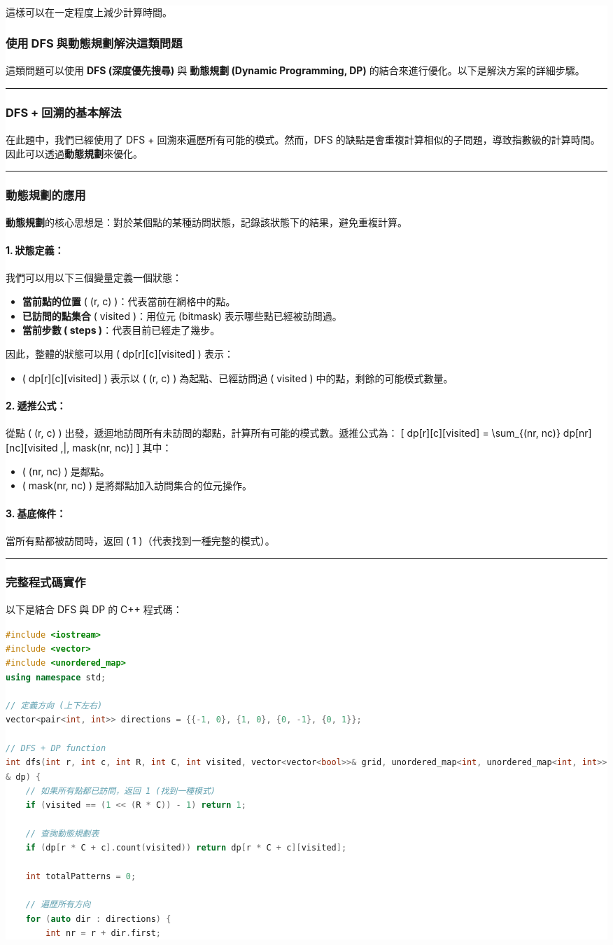 這樣可以在一定程度上減少計算時間。

### **使用 DFS 與動態規劃解決這類問題**

這類問題可以使用 **DFS (深度優先搜尋)** 與 **動態規劃 (Dynamic Programming, DP)** 的結合來進行優化。以下是解決方案的詳細步驟。

---

### **DFS + 回溯的基本解法**
在此題中，我們已經使用了 DFS + 回溯來遍歷所有可能的模式。然而，DFS 的缺點是會重複計算相似的子問題，導致指數級的計算時間。因此可以透過**動態規劃**來優化。

---

### **動態規劃的應用**
**動態規劃**的核心思想是：對於某個點的某種訪問狀態，記錄該狀態下的結果，避免重複計算。

#### 1. **狀態定義**：
我們可以用以下三個變量定義一個狀態：
- **當前點的位置** \( (r, c) \)：代表當前在網格中的點。
- **已訪問的點集合** \( visited \)：用位元 (bitmask) 表示哪些點已經被訪問過。
- **當前步數 \( steps \)**：代表目前已經走了幾步。

因此，整體的狀態可以用 \( dp[r][c][visited] \) 表示：
- \( dp[r][c][visited] \) 表示以 \( (r, c) \) 為起點、已經訪問過 \( visited \) 中的點，剩餘的可能模式數量。

#### 2. **遞推公式**：
從點 \( (r, c) \) 出發，遞迴地訪問所有未訪問的鄰點，計算所有可能的模式數。遞推公式為：
\[
dp[r][c][visited] = \sum_{(nr, nc)} dp[nr][nc][visited \,|\, mask(nr, nc)]
\]
其中：
- \( (nr, nc) \) 是鄰點。
- \( mask(nr, nc) \) 是將鄰點加入訪問集合的位元操作。

#### 3. **基底條件**：
當所有點都被訪問時，返回 \( 1 \)（代表找到一種完整的模式）。

---

### **完整程式碼實作**
以下是結合 DFS 與 DP 的 C++ 程式碼：

```cpp
#include <iostream>
#include <vector>
#include <unordered_map>
using namespace std;

// 定義方向 (上下左右)
vector<pair<int, int>> directions = {{-1, 0}, {1, 0}, {0, -1}, {0, 1}};

// DFS + DP function
int dfs(int r, int c, int R, int C, int visited, vector<vector<bool>>& grid, unordered_map<int, unordered_map<int, int>>& dp) {
    // 如果所有點都已訪問，返回 1 (找到一種模式)
    if (visited == (1 << (R * C)) - 1) return 1;

    // 查詢動態規劃表
    if (dp[r * C + c].count(visited)) return dp[r * C + c][visited];

    int totalPatterns = 0;

    // 遍歷所有方向
    for (auto dir : directions) {
        int nr = r + dir.first;
```